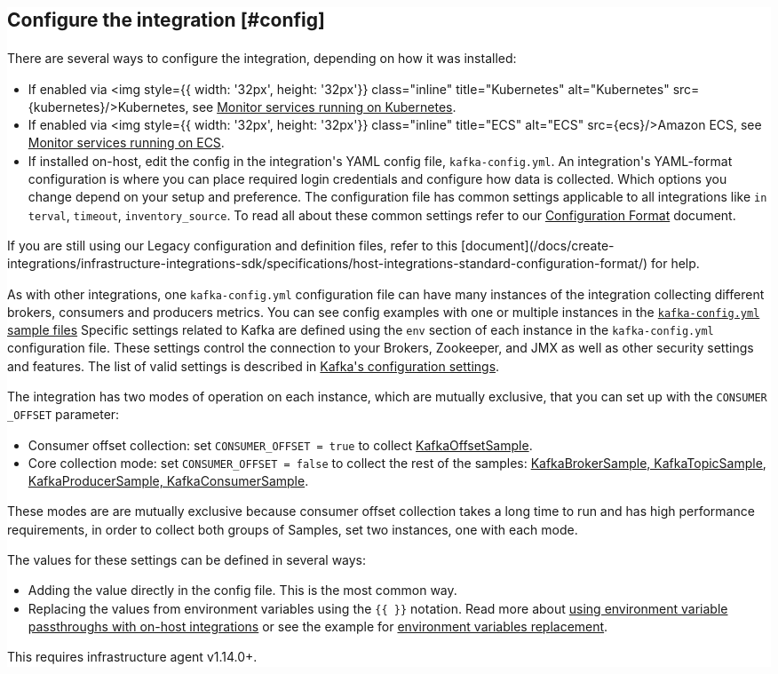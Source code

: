 ## Configure the integration [#config]

There are several ways to configure the integration, depending on how it was installed:

* If enabled via <img style={{ width: '32px', height: '32px'}} class="inline" title="Kubernetes" alt="Kubernetes" src={kubernetes}/>Kubernetes, see [Monitor services running on Kubernetes](/docs/monitor-service-running-kubernetes).
* If enabled via <img style={{ width: '32px', height: '32px'}} class="inline" title="ECS" alt="ECS" src={ecs}/>Amazon ECS, see [Monitor services running on ECS](/docs/integrations/host-integrations/host-integrations-list/monitor-services-running-amazon-ecs).
* If installed on-host, edit the config in the integration's YAML config file, `kafka-config.yml`. An integration's YAML-format configuration is where you can place required login credentials and configure how data is collected. Which options you change depend on your setup and preference. The configuration file has common settings applicable to all integrations like `interval`, `timeout`, `inventory_source`. To read all about these common settings refer to our [Configuration Format](/docs/create-integrations/infrastructure-integrations-sdk/specifications/host-integrations-newer-configuration-format/#configuration-basics) document.

<Callout variant="important">
  If you are still using our Legacy configuration and definition files, refer to this [document](/docs/create-integrations/infrastructure-integrations-sdk/specifications/host-integrations-standard-configuration-format/) for help.
</Callout>

As with other integrations, one `kafka-config.yml` configuration file can have many instances of the integration collecting different brokers, consumers and producers metrics. You can see config examples with one or multiple instances in the [`kafka-config.yml` sample files](#examples)
Specific settings related to Kafka are defined using the `env` section of each instance in the `kafka-config.yml` configuration file. These settings control the connection to your Brokers, Zookeeper, and JMX as well as other security settings and features. The list of valid settings is described in [Kafka's configuration settings](/docs/infrastructure/host-integrations/host-integrations-list/kafka/kafka-config).

The integration has two modes of operation on each instance, which are mutually exclusive, that you can set up with the `CONSUMER_OFFSET` parameter:

* Consumer offset collection: set `CONSUMER_OFFSET = true` to collect [KafkaOffsetSample](/docs/infrastructure/host-integrations/host-integrations-list/kafka/kafka-config/#KafkaOffsetSample-collectionn).
* Core collection mode: set `CONSUMER_OFFSET = false` to collect the rest of the samples: [KafkaBrokerSample, KafkaTopicSample](/docs/infrastructure/host-integrations/host-integrations-list/kafka/kafka-config/#broker-collection), [KafkaProducerSample, KafkaConsumerSample](/docs/infrastructure/host-integrations/host-integrations-list/kafka/kafka-config/#KafkaConsumerSample-collection).

<Callout variant="important">
  These modes are are mutually exclusive because consumer offset collection takes a long time to run and has high performance requirements, in order to collect both groups of Samples, set two instances, one with each mode.
</Callout>

The values for these settings can be defined in several ways:

- Adding the value directly in the config file. This is the most common way.
- Replacing the values from environment variables using the `{{ }}` notation. Read more about [using environment variable passthroughs with on-host integrations](/docs/infrastructure/install-infrastructure-agent/configuration/configure-infrastructure-agent/#passthrough) or see the example for [environment variables replacement](/docs/infrastructure/host-integrations/host-integrations-list/elasticsearch/elasticsearch-integration#envvar-replacement).
<Callout variant="important">
  This requires infrastructure agent v1.14.0+.
</Callout>
